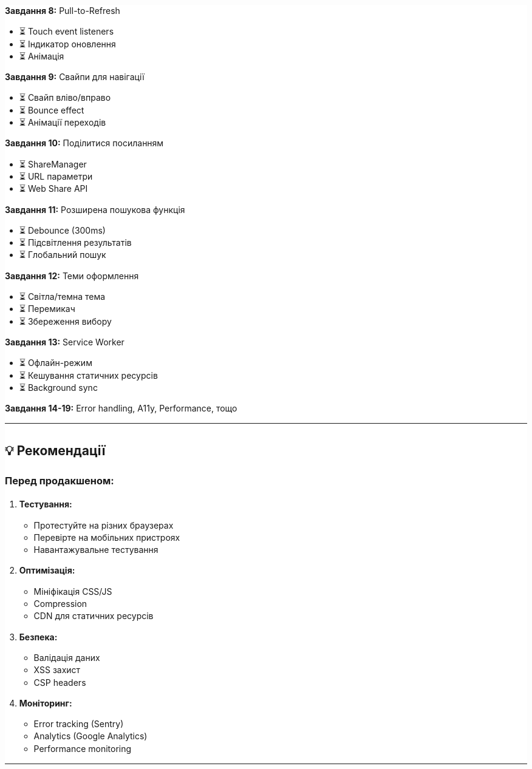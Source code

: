 **Завдання 8:** Pull-to-Refresh
- ⏳ Touch event listeners
- ⏳ Індикатор оновлення
- ⏳ Анімація

**Завдання 9:** Свайпи для навігації
- ⏳ Свайп вліво/вправо
- ⏳ Bounce effect
- ⏳ Анімації переходів

**Завдання 10:** Поділитися посиланням
- ⏳ ShareManager
- ⏳ URL параметри
- ⏳ Web Share API

**Завдання 11:** Розширена пошукова функція
- ⏳ Debounce (300ms)
- ⏳ Підсвітлення результатів
- ⏳ Глобальний пошук

**Завдання 12:** Теми оформлення
- ⏳ Світла/темна тема
- ⏳ Перемикач
- ⏳ Збереження вибору

**Завдання 13:** Service Worker
- ⏳ Офлайн-режим
- ⏳ Кешування статичних ресурсів
- ⏳ Background sync

**Завдання 14-19:** Error handling, A11y, Performance, тощо

---

## 💡 Рекомендації

### Перед продакшеном:

1. **Тестування:**
   - Протестуйте на різних браузерах
   - Перевірте на мобільних пристроях
   - Навантажувальне тестування

2. **Оптимізація:**
   - Мініфікація CSS/JS
   - Compression
   - CDN для статичних ресурсів

3. **Безпека:**
   - Валідація даних
   - XSS захист
   - CSP headers

4. **Моніторинг:**
   - Error tracking (Sentry)
   - Analytics (Google Analytics)
   - Performance monitoring

---